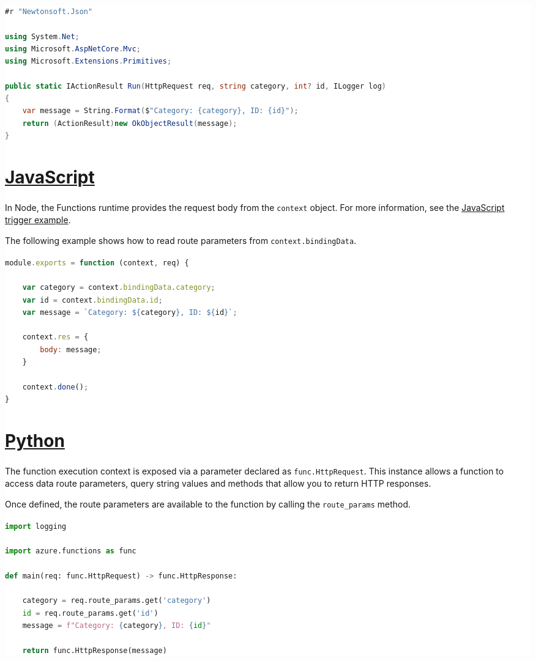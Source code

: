 ```csharp
#r "Newtonsoft.Json"

using System.Net;
using Microsoft.AspNetCore.Mvc;
using Microsoft.Extensions.Primitives;

public static IActionResult Run(HttpRequest req, string category, int? id, ILogger log)
{
    var message = String.Format($"Category: {category}, ID: {id}");
    return (ActionResult)new OkObjectResult(message);
}
```

# [JavaScript](#tab/javascript)

In Node, the Functions runtime provides the request body from the `context` object. For more information, see the [JavaScript trigger example](#example).

The following example shows how to read route parameters from `context.bindingData`.

```javascript
module.exports = function (context, req) {

    var category = context.bindingData.category;
    var id = context.bindingData.id;
    var message = `Category: ${category}, ID: ${id}`;

    context.res = {
        body: message;
    }

    context.done();
}
```

# [Python](#tab/python)

The function execution context is exposed via a parameter declared as `func.HttpRequest`. This instance allows a function to access data route parameters, query string values and methods that allow you to return HTTP responses.

Once defined, the route parameters are available to the function by calling the `route_params` method.

```python
import logging

import azure.functions as func

def main(req: func.HttpRequest) -> func.HttpResponse:

    category = req.route_params.get('category')
    id = req.route_params.get('id')
    message = f"Category: {category}, ID: {id}"

    return func.HttpResponse(message)
```

